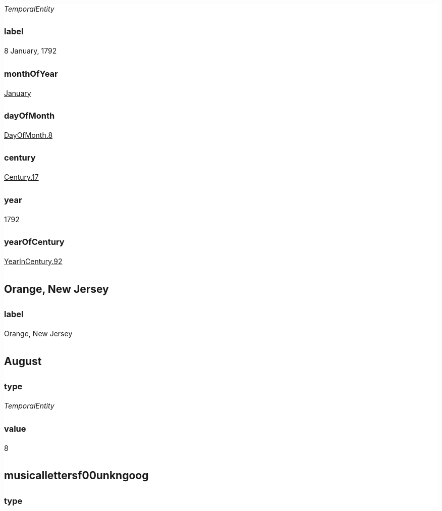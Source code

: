*TemporalEntity*

### label


8 January, 1792

### monthOfYear


[January](#January)

### dayOfMonth


[DayOfMonth.8](#DayOfMonth.8)

### century


[Century.17](#Century.17)

### year


1792

### yearOfCentury


[YearInCentury.92](#YearInCentury.92)

## Orange, New Jersey

### label


Orange, New Jersey

## August

### type


*TemporalEntity*

### value


8

## musicallettersf00unkngoog

### type
